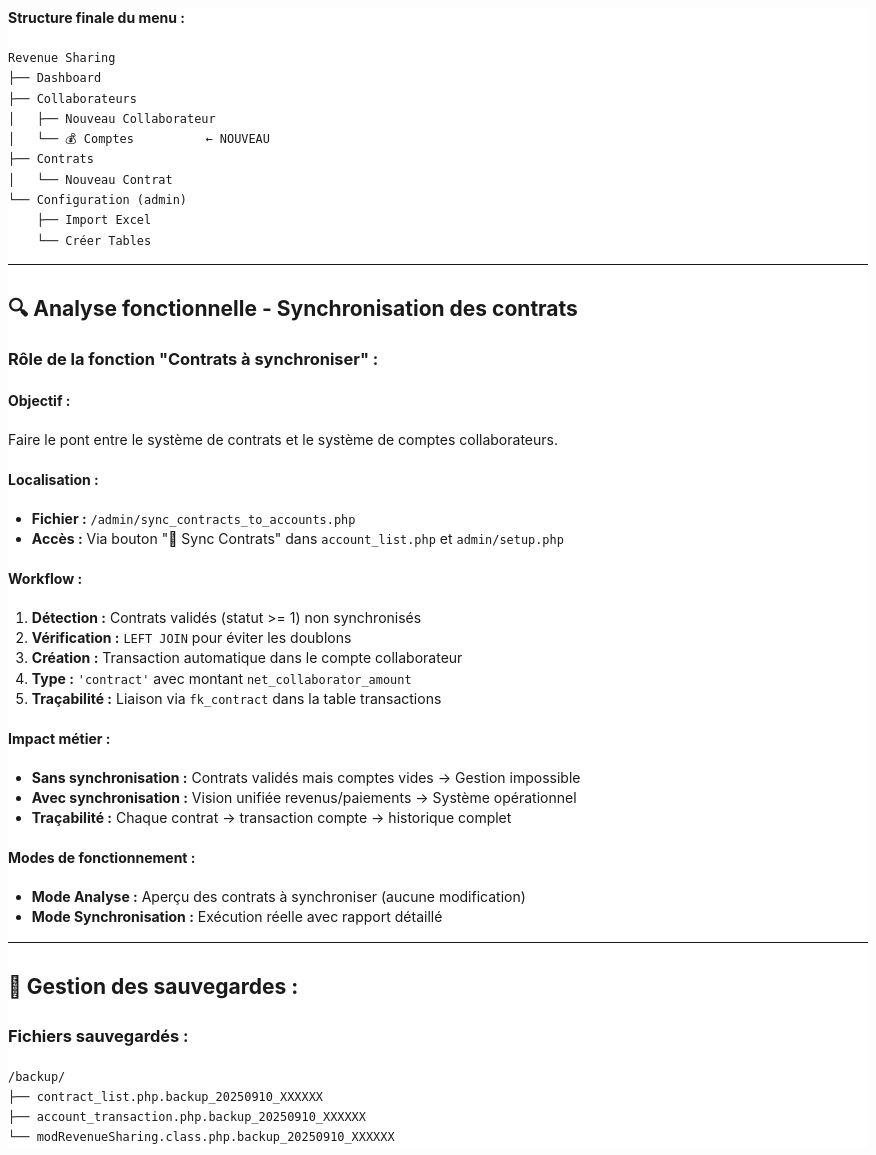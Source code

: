 #### **Structure finale du menu :**
```
Revenue Sharing
├── Dashboard
├── Collaborateurs
│   ├── Nouveau Collaborateur
│   └── 💰 Comptes          ← NOUVEAU
├── Contrats
│   └── Nouveau Contrat
└── Configuration (admin)
    ├── Import Excel
    └── Créer Tables
```

---

## 🔍 **Analyse fonctionnelle - Synchronisation des contrats**

### **Rôle de la fonction "Contrats à synchroniser" :**

#### **Objectif :**
Faire le pont entre le système de contrats et le système de comptes collaborateurs.

#### **Localisation :**
- **Fichier :** `/admin/sync_contracts_to_accounts.php`
- **Accès :** Via bouton "🔄 Sync Contrats" dans `account_list.php` et `admin/setup.php`

#### **Workflow :**
1. **Détection :** Contrats validés (statut >= 1) non synchronisés
2. **Vérification :** `LEFT JOIN` pour éviter les doublons
3. **Création :** Transaction automatique dans le compte collaborateur
4. **Type :** `'contract'` avec montant `net_collaborator_amount`
5. **Traçabilité :** Liaison via `fk_contract` dans la table transactions

#### **Impact métier :**
- **Sans synchronisation :** Contrats validés mais comptes vides → Gestion impossible
- **Avec synchronisation :** Vision unifiée revenus/paiements → Système opérationnel
- **Traçabilité :** Chaque contrat → transaction compte → historique complet

#### **Modes de fonctionnement :**
- **Mode Analyse :** Aperçu des contrats à synchroniser (aucune modification)
- **Mode Synchronisation :** Exécution réelle avec rapport détaillé

---

## 📁 **Gestion des sauvegardes :**

### **Fichiers sauvegardés :**
```
/backup/
├── contract_list.php.backup_20250910_XXXXXX
├── account_transaction.php.backup_20250910_XXXXXX
└── modRevenueSharing.class.php.backup_20250910_XXXXXX
```
